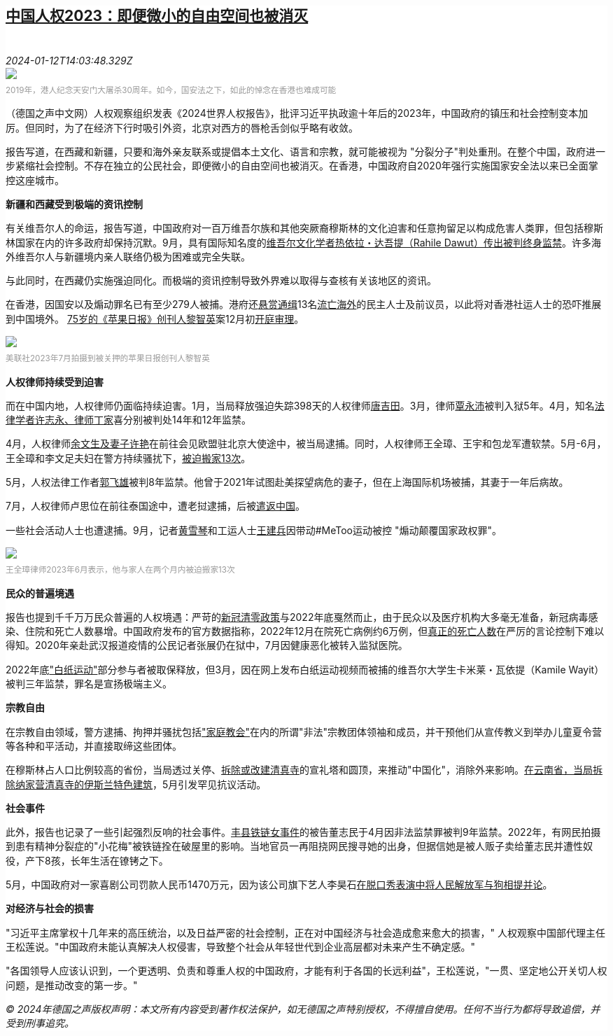 
[中国人权2023：即便微小的自由空间也被消灭](https://www.dw.com/zh/%E4%B8%AD%E5%9B%BD%E4%BA%BA%E6%9D%832023%EF%BC%9A%E5%8D%B3%E4%BE%BF%E5%BE%AE%E5%B0%8F%E7%9A%84%E8%87%AA%E7%94%B1%E7%A9%BA%E9%97%B4%E4%B9%9F%E8%A2%AB%E6%B6%88%E7%81%AD/a-67963679)
------

<div><i><br>2024-01-12T14:03:48.329Z</i></div><img src="https://images.weserv.nl/?url=static.dw.com/image/67964146_303.jpg" width="100%"><div><small style="color: #999;">2019年，港人纪念天安门大屠杀30周年。如今，国安法之下，如此的悼念在香港也难成可能</small></div><p>（德国之声中文网）人权观察组织发表《2024世界人权报告》，批评习近平执政逾十年后的2023年，中国政府的镇压和社会控制变本加厉。但同时，为了在经济下行时吸引外资，北京对西方的唇枪舌剑似乎略有收敛。</p><p>报告写道，在西藏和新疆，只要和海外亲友联系或提倡本土文化、语言和宗教，就可能被视为 "分裂分子"判处重刑。在整个中国，政府进一步紧缩社会控制。不存在独立的公民社会，即便微小的自由空间也被消灭。在香港，中国政府自2020年强行实施国家安全法以来已全面掌控这座城市。</p><p><strong>新疆和西藏受到极端的资讯控制</strong></p><p>有关维吾尔人的命运，报告写道，中国政府对一百万维吾尔族和其他突厥裔穆斯林的文化迫害和任意拘留足以构成危害人类罪，但包括穆斯林国家在内的许多政府却保持沉默。9月，具有国际知名度的<a href="https://api.dw.com/api/detail/article/66904754" rel="ArticleRef">维吾尔文化学者热依拉・达吾提（Rahile Dawut）传出被判终身监禁</a>。许多海外维吾尔人与新疆境内亲人联络仍极为困难或完全失联。</p><p>与此同时，在西藏仍实施强迫同化。而极端的资讯控制导致外界难以取得与查核有关该地区的资讯。</p><p>在香港，因国安以及煽动罪名已有至少279人被捕。港府还<a href="https://api.dw.com/api/detail/article/66101360" rel="ArticleRef">悬赏通缉</a>13名<a href="https://api.dw.com/api/detail/article/67720278" rel="ArticleRef">流亡海外</a>的民主人士及前议员，以此将对香港社运人士的恐吓推展到中国境外。 <a href="https://api.dw.com/api/detail/article/66520443" rel="ArticleRef">75岁的《苹果日报》创刊人黎智英</a>案12月初<a href="https://api.dw.com/api/detail/article/67876464" rel="ArticleRef">开庭审理</a>。</p><img src="https://images.weserv.nl/?url=static.dw.com/image/67797269_303.jpg" width="100%"><div><small style="color: #999;">美联社2023年7月拍摄到被关押的苹果日报创刊人黎智英</small></div><p><strong>人权律师持续受到迫害</strong></p><p>而在中国内地，人权律师仍面临持续迫害。1月，当局释放强迫失踪398天的人权律师<a href="https://api.dw.com/api/detail/article/63100238" rel="ArticleRef">唐吉田</a>。3月，律师<a href="https://api.dw.com/api/detail/article/51539724" rel="ArticleRef">覃永沛</a>被判入狱5年。4月，知名<a href="https://api.dw.com/api/detail/article/67546144" rel="ArticleRef">法律学者许志永、律师丁家</a>喜分别被判处14年和12年监禁。</p><p>4月，人权律师<a href="https://api.dw.com/api/detail/article/67505577" rel="ArticleRef">余文生及妻子许艳</a>在前往会见欧盟驻北京大使途中，被当局逮捕。同时，人权律师王全璋、王宇和包龙军遭软禁。5月-6月，王全璋和李文足夫妇在警方持续骚扰下，<a href="https://api.dw.com/api/detail/article/66012419" rel="ArticleRef">被迫搬家13次</a>。</p><p>5月，人权法律工作者<a href="https://api.dw.com/api/detail/article/65612865" rel="ArticleRef">郭飞雄</a>被判8年监禁。他曾于2021年试图赴美探望病危的妻子，但在上海国际机场被捕，其妻于一年后病故。</p><p>7月，人权律师卢思位在前往泰国途中，遭老挝逮捕，后被<a href="https://api.dw.com/api/detail/article/67077343" rel="ArticleRef">遣返中国</a>。</p><p>一些社会活动人士也遭逮捕。9月，记者<a href="https://api.dw.com/api/detail/article/66896519" rel="ArticleRef">黄雪琴</a>和工运人士<a href="https://api.dw.com/api/detail/article/63177233" rel="ArticleRef">王建兵</a>因带动#MeToo运动被控 "煽动颠覆国家政权罪"。</p><img src="https://images.weserv.nl/?url=static.dw.com/image/66012688_303.jpg" width="100%"><div><small style="color: #999;">王全璋律师2023年6月表示，他与家人在两个月内被迫搬家13次</small></div><p><strong>民众的普遍境遇</strong></p><p>报告也提到千千万万民众普遍的人权境遇：严苛的<a href="https://api.dw.com/api/detail/article/67659720" rel="ArticleRef">新冠清零政策</a>与2022年底戛然而止，由于民众以及医疗机构大多毫无准备，新冠病毒感染、住院和死亡人数暴增。中国政府发布的官方数据指称，2022年12月在院死亡病例约6万例，但<a href="https://api.dw.com/api/detail/article/66631295" rel="ArticleRef">真正的死亡人数</a>在严厉的言论控制下难以得知。2020年亲赴武汉报道疫情的公民记者张展仍在狱中，7月因健康恶化被转入监狱医院。</p><p>2022年底<a href="https://api.dw.com/api/detail/article/67285308" rel="ArticleRef">"白纸运动"</a>部分参与者被取保释放，但3月，因在网上发布白纸运动视频而被捕的维吾尔大学生卡米莱・瓦依提（Kamile Wayit）被判三年监禁，罪名是宣扬极端主义。</p><p><strong>宗教自由</strong></p><p>在宗教自由领域，警方逮捕、拘押并骚扰包括<a href="https://api.dw.com/api/detail/article/65202473" rel="ArticleRef">"家庭教会"</a>在内的所谓"非法"宗教团体领袖和成员，并干预他们从宣传教义到举办儿童夏令营等各种和平活动，并直接取缔这些团体。</p><p>在穆斯林占人口比例较高的省份，当局透过关停、<a href="https://api.dw.com/api/detail/article/67519473" rel="ArticleRef">拆除或改建清真寺</a>的宣礼塔和圆顶，来推动"中国化"，消除外来影响。<a href="https://api.dw.com/api/detail/article/65767189" rel="ArticleRef">在云南省，当局拆除纳家营清真寺的伊斯兰特色建筑</a>，5月引发罕见抗议活动。</p><p><strong>社会事件</strong></p><p>此外，报告也记录了一些引起强烈反响的社会事件。<a href="https://api.dw.com/api/detail/article/65259175" rel="ArticleRef">丰县铁链女事件</a>的被告董志民于4月因非法监禁罪被判9年监禁。2022年，有网民拍摄到患有精神分裂症的"小花梅"被铁链拴在破屋里的影响。当地官员一再阻挠网民搜寻她的出身，但据信她是被人贩子卖给董志民并遭性奴役，产下8孩，长年生活在镣铐之下。</p><p>5月，中国政府对一家喜剧公司罚款人民币1470万元，因为该公司旗下艺人李昊石<a href="https://api.dw.com/api/detail/article/65638312" rel="ArticleRef">在脱口秀表演中将人民解放军与狗相提并论</a>。</p><p><strong>对经济与社会的损害</strong></p><p>"习近平主席掌权十几年来的高压统治，以及日益严密的社会控制，正在对中国经济与社会造成愈来愈大的损害，" 人权观察中国部代理主任王松莲说。"中国政府未能认真解决人权侵害，导致整个社会从年轻世代到企业高层都对未来产生不确定感。"</p><p>"各国领导人应该认识到，一个更透明、负责和尊重人权的中国政府，才能有利于各国的长远利益"，王松莲说，"一贯、坚定地公开关切人权问题，是推动改变的第一步。"</p><p><em>© 2024年德国之声版权声明：本文所有内容受到著作权法保护，如无德国之声特别授权，不得擅自使用。任何不当行为都将导致追偿，并受到刑事追究。</em></p>
